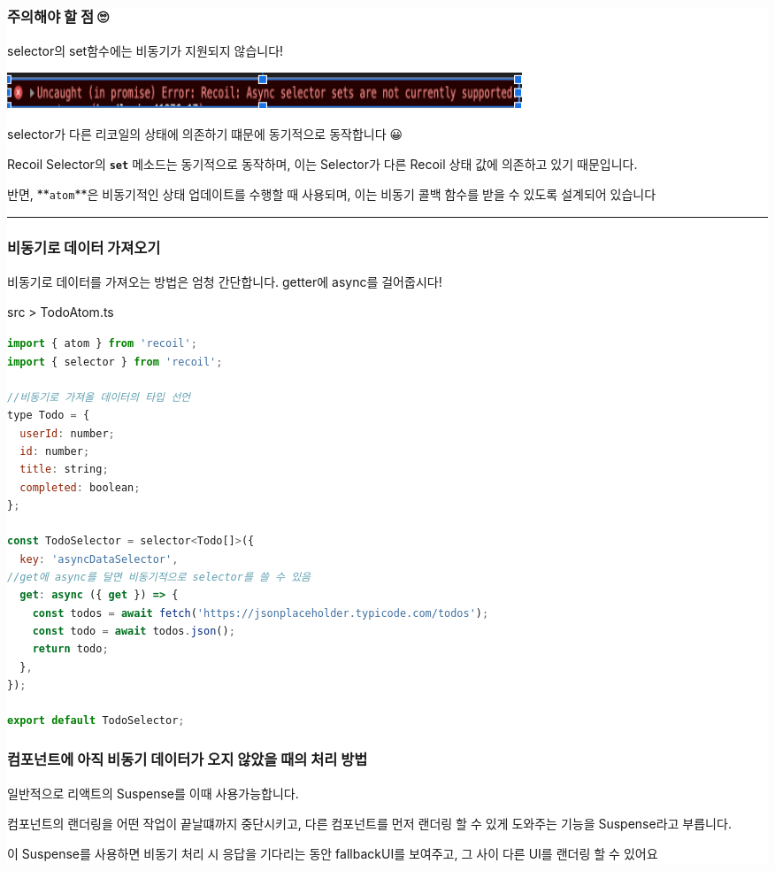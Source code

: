 ### 주의해야 할 점 🙄

selector의 set함수에는 비동기가 지원되지 않습니다!

![Untitled](Recoil%E1%84%8B%E1%85%A6%20%E1%84%83%E1%85%A2%E1%84%92%E1%85%A2%20%E1%84%8B%E1%85%A1%E1%86%AF%E1%84%8B%E1%85%A1%E1%84%87%E1%85%A9%E1%84%80%E1%85%B5%209572547d97944b34829d4b11b1e6493a/Untitled%205.png)

selector가 다른 리코일의 상태에 의존하기 떄문에 동기적으로 동작합니다 😀

Recoil Selector의 **`set`** 메소드는 동기적으로 동작하며, 이는 Selector가 다른 Recoil 상태 값에 의존하고 있기 때문입니다. 

반면, **`atom`**은 비동기적인 상태 업데이트를 수행할 때 사용되며, 이는 비동기 콜백 함수를 받을 수 있도록 설계되어 있습니다

---

### 비동기로 데이터 가져오기

비동기로 데이터를 가져오는 방법은 엄청 간단합니다. getter에 async를 걸어줍시다!

src > TodoAtom.ts

```jsx
import { atom } from 'recoil';
import { selector } from 'recoil';

//비동기로 가져올 데이터의 타입 선언
type Todo = {
  userId: number;
  id: number;
  title: string;
  completed: boolean;
};

const TodoSelector = selector<Todo[]>({
  key: 'asyncDataSelector',
//get에 async를 달면 비동기적으로 selector를 쓸 수 있음
  get: async ({ get }) => {
    const todos = await fetch('https://jsonplaceholder.typicode.com/todos');
    const todo = await todos.json();
    return todo;
  },
});

export default TodoSelector;
```

### 컴포넌트에 아직 비동기 데이터가 오지 않았을 때의 처리 방법

일반적으로 리액트의 Suspense를 이때 사용가능합니다.

컴포넌트의 랜더링을 어떤 작업이 끝날떄까지 중단시키고, 다른 컴포넌트를 먼저 랜더링 할 수 있게 도와주는 기능을 Suspense라고 부릅니다.

이 Suspense를 사용하면 비동기 처리 시 응답을 기다리는 동안 fallbackUI를 보여주고, 그 사이 다른 UI를 랜더링 할 수 있어요
